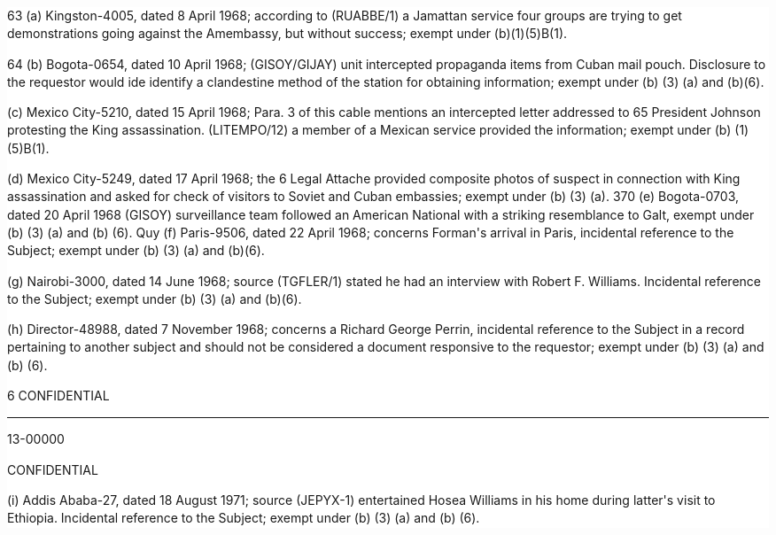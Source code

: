 63 (a) Kingston-4005, dated 8 April 1968; according
to (RUABBE/1) a Jamattan service four groups are trying
to get demonstrations going against the Amembassy, but
without success; exempt under (b)(1)(5)B(1).

64 (b) Bogota-0654, dated 10 April 1968; (GISOY/GIJAY)
unit intercepted propaganda items from Cuban mail pouch.
Disclosure to the requestor would ide identify a clandestine
method of the station for obtaining information; exempt
under (b) (3) (a) and (b)(6).

(c) Mexico City-5210, dated 15 April 1968; Para. 3
of this cable mentions an intercepted letter addressed to
65 President Johnson protesting the King assassination.
(LITEMPO/12) a member of a Mexican service provided the
information; exempt under (b) (1) (5)B(1).

(d) Mexico City-5249, dated 17 April 1968; the
6 Legal Attache provided composite photos of suspect in
connection with King assassination and asked for check
of visitors to Soviet and Cuban embassies; exempt
under (b) (3) (a).
370
(e) Bogota-0703, dated 20 April 1968 (GISOY)
surveillance team followed an American National with
a striking resemblance to Galt, exempt under (b) (3) (a)
and (b) (6).
Quy
(f) Paris-9506, dated 22 April 1968; concerns
Forman's arrival in Paris, incidental reference to
the Subject; exempt under (b) (3) (a) and (b)(6).

(g) Nairobi-3000, dated 14 June 1968; source
(TGFLER/1) stated he had an interview with Robert F.
Williams. Incidental reference to the Subject; exempt
under (b) (3) (a) and (b)(6).

(h) Director-48988, dated 7 November 1968;
concerns a Richard George Perrin, incidental reference
to the Subject in a record pertaining to another subject
and should not be considered a document responsive to
the requestor; exempt under (b) (3) (a) and (b) (6).

6
CONFIDENTIAL

---

13-00000

CONFIDENTIAL

(i) Addis Ababa-27, dated 18 August 1971;
source (JEPYX-1) entertained Hosea Williams in his
home during latter's visit to Ethiopia. Incidental
reference to the Subject; exempt under (b) (3) (a)
and (b) (6).
